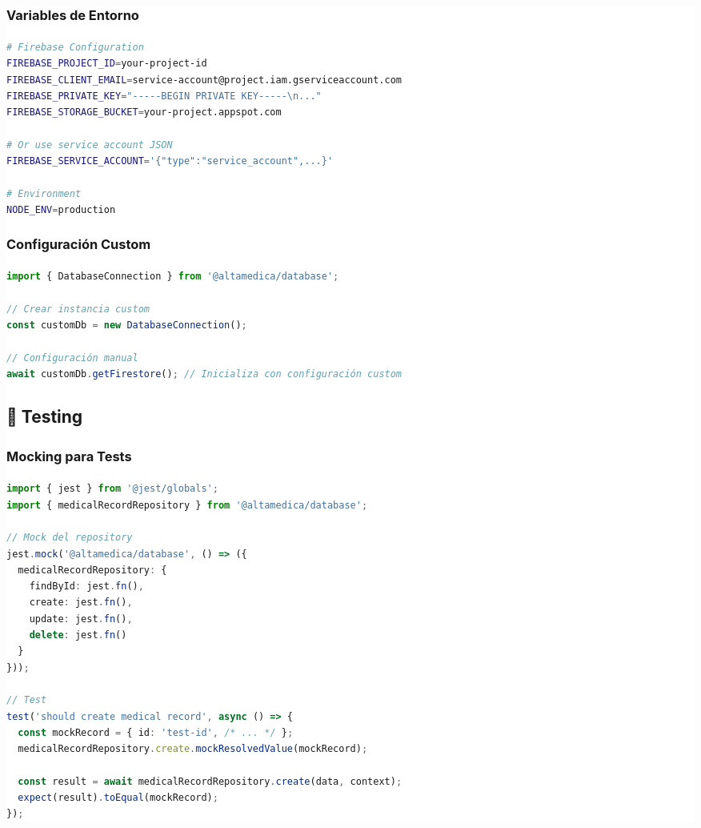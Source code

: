### Variables de Entorno

```bash
# Firebase Configuration
FIREBASE_PROJECT_ID=your-project-id
FIREBASE_CLIENT_EMAIL=service-account@project.iam.gserviceaccount.com
FIREBASE_PRIVATE_KEY="-----BEGIN PRIVATE KEY-----\n..."
FIREBASE_STORAGE_BUCKET=your-project.appspot.com

# Or use service account JSON
FIREBASE_SERVICE_ACCOUNT='{"type":"service_account",...}'

# Environment
NODE_ENV=production
```

### Configuración Custom

```typescript
import { DatabaseConnection } from '@altamedica/database';

// Crear instancia custom
const customDb = new DatabaseConnection();

// Configuración manual
await customDb.getFirestore(); // Inicializa con configuración custom
```

## 🧪 Testing

### Mocking para Tests

```typescript
import { jest } from '@jest/globals';
import { medicalRecordRepository } from '@altamedica/database';

// Mock del repository
jest.mock('@altamedica/database', () => ({
  medicalRecordRepository: {
    findById: jest.fn(),
    create: jest.fn(),
    update: jest.fn(),
    delete: jest.fn()
  }
}));

// Test
test('should create medical record', async () => {
  const mockRecord = { id: 'test-id', /* ... */ };
  medicalRecordRepository.create.mockResolvedValue(mockRecord);
  
  const result = await medicalRecordRepository.create(data, context);
  expect(result).toEqual(mockRecord);
});
```
